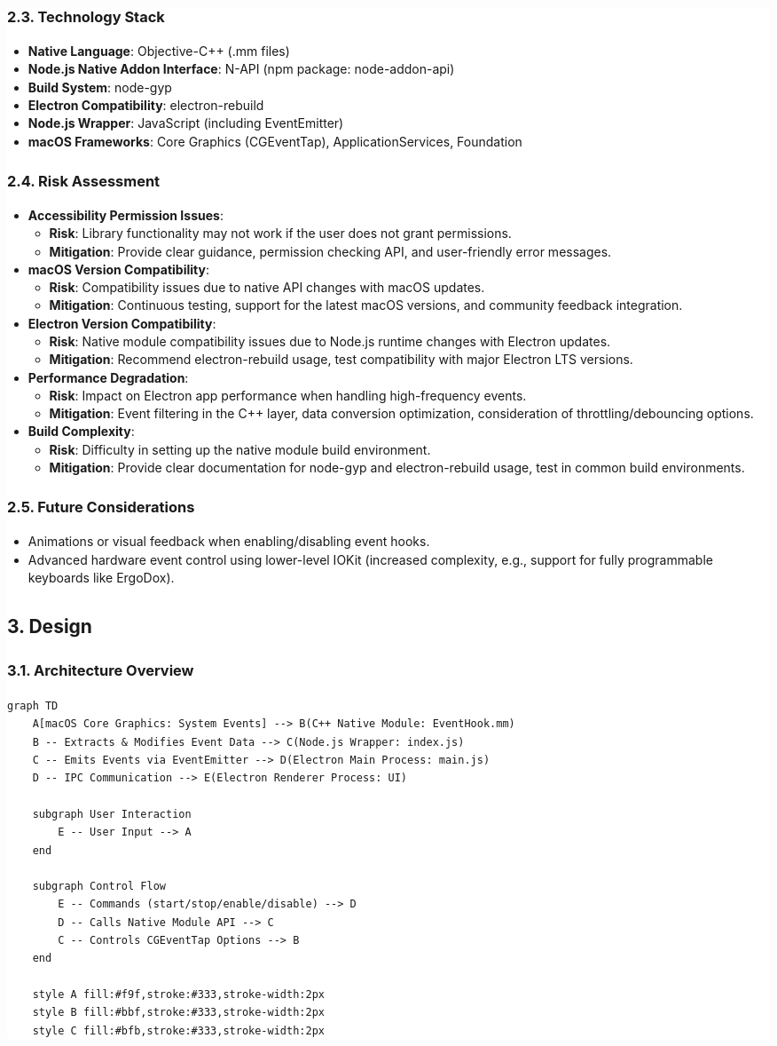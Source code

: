 ### **2.3. Technology Stack**

* **Native Language**: Objective-C++ (.mm files)  
* **Node.js Native Addon Interface**: N-API (npm package: node-addon-api)  
* **Build System**: node-gyp  
* **Electron Compatibility**: electron-rebuild  
* **Node.js Wrapper**: JavaScript (including EventEmitter)  
* **macOS Frameworks**: Core Graphics (CGEventTap), ApplicationServices, Foundation

### **2.4. Risk Assessment**

* **Accessibility Permission Issues**:  
  * **Risk**: Library functionality may not work if the user does not grant permissions.  
  * **Mitigation**: Provide clear guidance, permission checking API, and user-friendly error messages.  
* **macOS Version Compatibility**:  
  * **Risk**: Compatibility issues due to native API changes with macOS updates.  
  * **Mitigation**: Continuous testing, support for the latest macOS versions, and community feedback integration.  
* **Electron Version Compatibility**:  
  * **Risk**: Native module compatibility issues due to Node.js runtime changes with Electron updates.  
  * **Mitigation**: Recommend electron-rebuild usage, test compatibility with major Electron LTS versions.  
* **Performance Degradation**:  
  * **Risk**: Impact on Electron app performance when handling high-frequency events.  
  * **Mitigation**: Event filtering in the C++ layer, data conversion optimization, consideration of throttling/debouncing options.  
* **Build Complexity**:  
  * **Risk**: Difficulty in setting up the native module build environment.  
  * **Mitigation**: Provide clear documentation for node-gyp and electron-rebuild usage, test in common build environments.

### **2.5. Future Considerations**

* Animations or visual feedback when enabling/disabling event hooks.  
* Advanced hardware event control using lower-level IOKit (increased complexity, e.g., support for fully programmable keyboards like ErgoDox).

## **3. Design**

### **3.1. Architecture Overview**

```  
graph TD  
    A[macOS Core Graphics: System Events] --> B(C++ Native Module: EventHook.mm)  
    B -- Extracts & Modifies Event Data --> C(Node.js Wrapper: index.js)  
    C -- Emits Events via EventEmitter --> D(Electron Main Process: main.js)  
    D -- IPC Communication --> E(Electron Renderer Process: UI)

    subgraph User Interaction  
        E -- User Input --> A  
    end

    subgraph Control Flow  
        E -- Commands (start/stop/enable/disable) --> D  
        D -- Calls Native Module API --> C  
        C -- Controls CGEventTap Options --> B  
    end

    style A fill:#f9f,stroke:#333,stroke-width:2px  
    style B fill:#bbf,stroke:#333,stroke-width:2px  
    style C fill:#bfb,stroke:#333,stroke-width:2px  
```